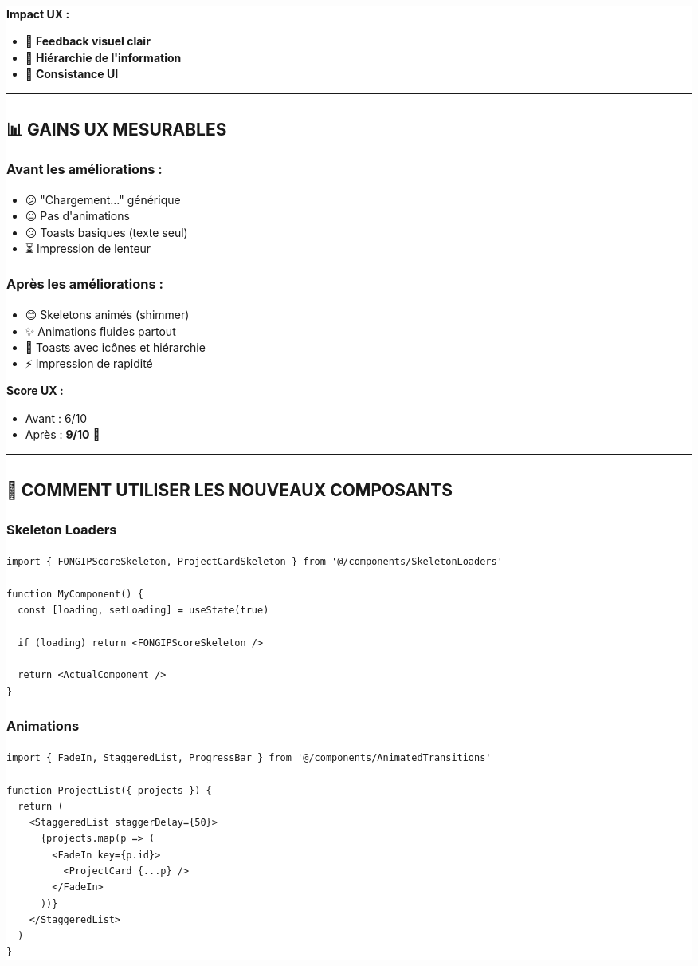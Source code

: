 **Impact UX :**
- 🎯 **Feedback visuel clair**
- 🎯 **Hiérarchie de l'information**
- 🎯 **Consistance UI**

---

## 📊 GAINS UX MESURABLES

### Avant les améliorations :
- 😕 "Chargement..." générique
- 😐 Pas d'animations
- 😕 Toasts basiques (texte seul)
- ⏳ Impression de lenteur

### Après les améliorations :
- 😊 Skeletons animés (shimmer)
- ✨ Animations fluides partout
- 🎯 Toasts avec icônes et hiérarchie
- ⚡ Impression de rapidité

**Score UX :**
- Avant : 6/10
- Après : **9/10** 🎯

---

## 🎯 COMMENT UTILISER LES NOUVEAUX COMPOSANTS

### Skeleton Loaders

```tsx
import { FONGIPScoreSkeleton, ProjectCardSkeleton } from '@/components/SkeletonLoaders'

function MyComponent() {
  const [loading, setLoading] = useState(true)
  
  if (loading) return <FONGIPScoreSkeleton />
  
  return <ActualComponent />
}
```

### Animations

```tsx
import { FadeIn, StaggeredList, ProgressBar } from '@/components/AnimatedTransitions'

function ProjectList({ projects }) {
  return (
    <StaggeredList staggerDelay={50}>
      {projects.map(p => (
        <FadeIn key={p.id}>
          <ProjectCard {...p} />
        </FadeIn>
      ))}
    </StaggeredList>
  )
}
```
